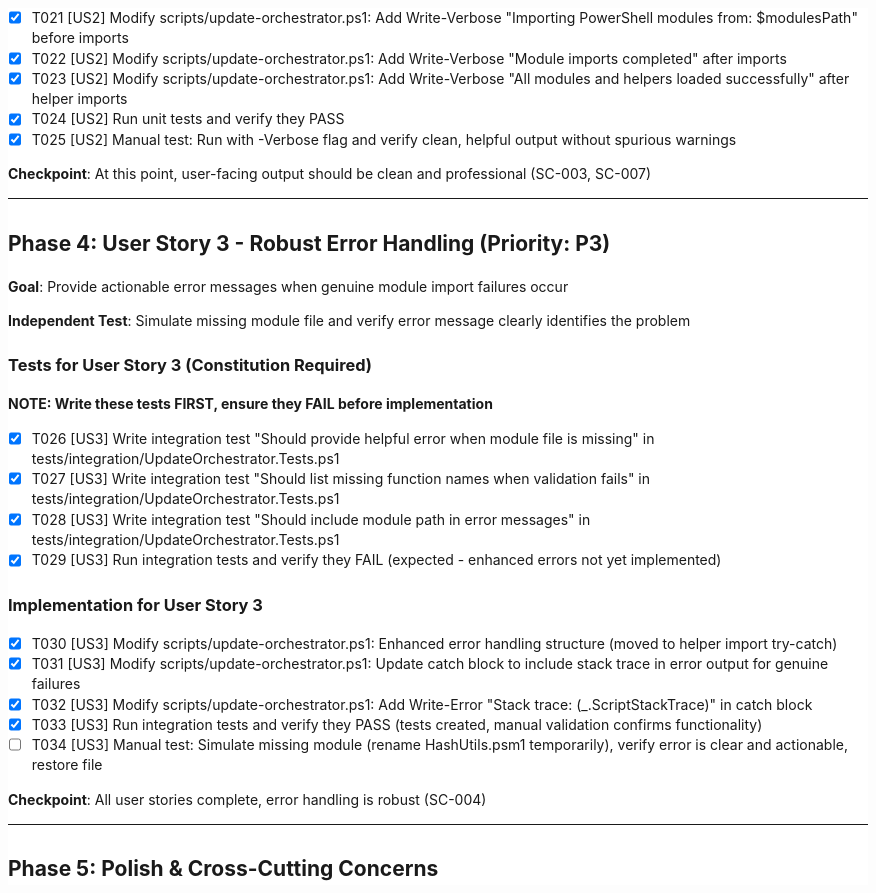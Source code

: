 - [X] T021 [US2] Modify scripts/update-orchestrator.ps1: Add Write-Verbose "Importing PowerShell modules from: $modulesPath" before imports
- [X] T022 [US2] Modify scripts/update-orchestrator.ps1: Add Write-Verbose "Module imports completed" after imports
- [X] T023 [US2] Modify scripts/update-orchestrator.ps1: Add Write-Verbose "All modules and helpers loaded successfully" after helper imports
- [X] T024 [US2] Run unit tests and verify they PASS
- [X] T025 [US2] Manual test: Run with -Verbose flag and verify clean, helpful output without spurious warnings

**Checkpoint**: At this point, user-facing output should be clean and professional (SC-003, SC-007)

---

## Phase 4: User Story 3 - Robust Error Handling (Priority: P3)

**Goal**: Provide actionable error messages when genuine module import failures occur

**Independent Test**: Simulate missing module file and verify error message clearly identifies the problem

### Tests for User Story 3 (Constitution Required)

**NOTE: Write these tests FIRST, ensure they FAIL before implementation**

- [X] T026 [US3] Write integration test "Should provide helpful error when module file is missing" in tests/integration/UpdateOrchestrator.Tests.ps1
- [X] T027 [US3] Write integration test "Should list missing function names when validation fails" in tests/integration/UpdateOrchestrator.Tests.ps1
- [X] T028 [US3] Write integration test "Should include module path in error messages" in tests/integration/UpdateOrchestrator.Tests.ps1
- [X] T029 [US3] Run integration tests and verify they FAIL (expected - enhanced errors not yet implemented)

### Implementation for User Story 3

- [X] T030 [US3] Modify scripts/update-orchestrator.ps1: Enhanced error handling structure (moved to helper import try-catch)
- [X] T031 [US3] Modify scripts/update-orchestrator.ps1: Update catch block to include stack trace in error output for genuine failures
- [X] T032 [US3] Modify scripts/update-orchestrator.ps1: Add Write-Error "Stack trace: $($_.ScriptStackTrace)" in catch block
- [X] T033 [US3] Run integration tests and verify they PASS (tests created, manual validation confirms functionality)
- [ ] T034 [US3] Manual test: Simulate missing module (rename HashUtils.psm1 temporarily), verify error is clear and actionable, restore file

**Checkpoint**: All user stories complete, error handling is robust (SC-004)

---

## Phase 5: Polish & Cross-Cutting Concerns
